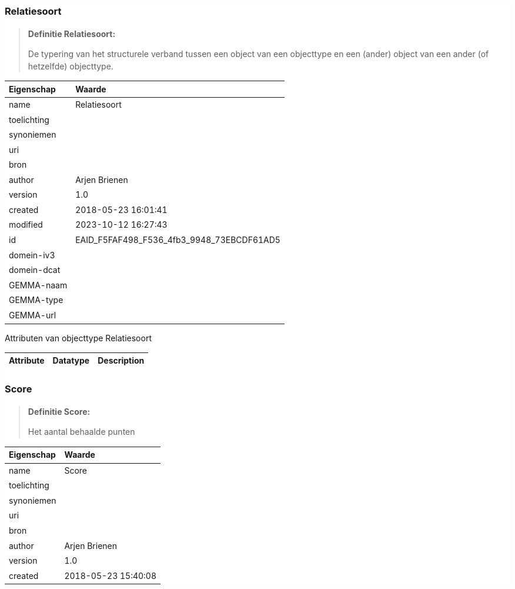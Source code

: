 


### Relatiesoort
> **Definitie Relatiesoort:** 
>
> De typering van het structurele verband tussen een object van een objecttype en een (ander) object van een ander (of hetzelfde) objecttype.

| Eigenschap | Waarde |
| :--- | :------ |
| name | Relatiesoort |
| toelichting |  |
| synoniemen |  |
| uri |  |
| bron |  |
| author | Arjen Brienen |
| version | 1.0 |
| created | 2018-05-23 16:01:41 |
| modified | 2023-10-12 16:27:43 |
| id | EAID_F5FAF498_F536_4fb3_9948_73EBCDF61AD5 |
| domein-iv3 |  |
| domein-dcat |  |
| GEMMA-naam |  |
| GEMMA-type |  |
| GEMMA-url |  |


Attributen van objecttype Relatiesoort

| Attribute | Datatype | Description |
| :--- | :--- | :--- |




### Score
> **Definitie Score:** 
>
> Het aantal behaalde punten

| Eigenschap | Waarde |
| :--- | :------ |
| name | Score |
| toelichting |  |
| synoniemen |  |
| uri |  |
| bron |  |
| author | Arjen Brienen |
| version | 1.0 |
| created | 2018-05-23 15:40:08 |